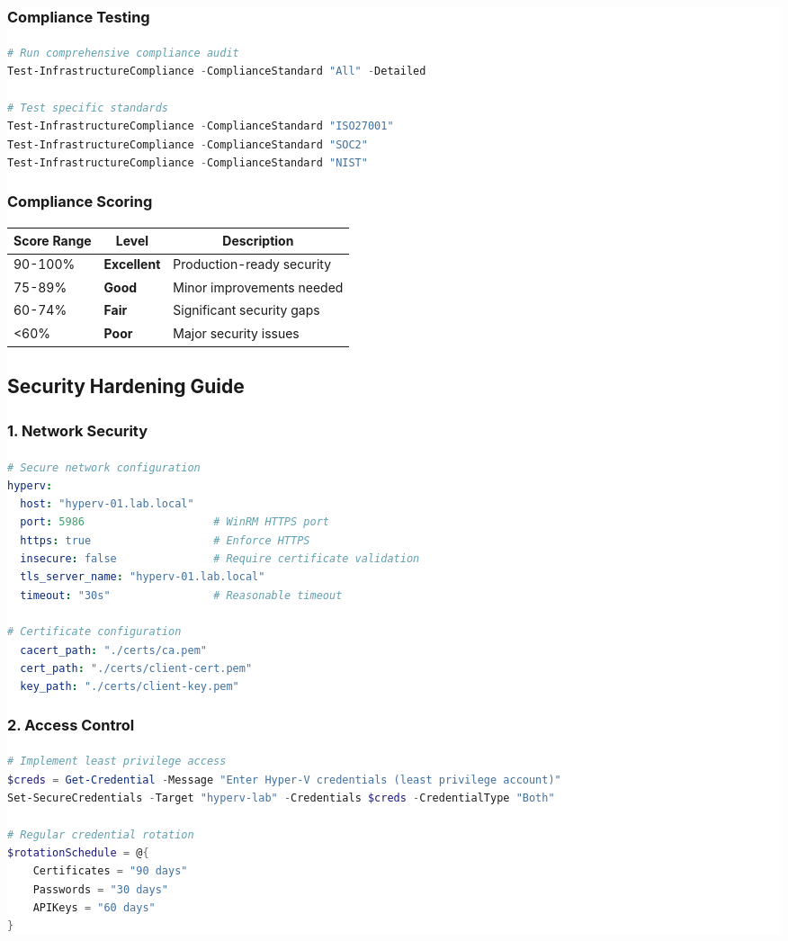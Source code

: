 ### Compliance Testing

```powershell
# Run comprehensive compliance audit
Test-InfrastructureCompliance -ComplianceStandard "All" -Detailed

# Test specific standards
Test-InfrastructureCompliance -ComplianceStandard "ISO27001"
Test-InfrastructureCompliance -ComplianceStandard "SOC2"
Test-InfrastructureCompliance -ComplianceStandard "NIST"
```

### Compliance Scoring

| Score Range | Level | Description |
|-------------|-------|-------------|
| 90-100% | **Excellent** | Production-ready security |
| 75-89% | **Good** | Minor improvements needed |
| 60-74% | **Fair** | Significant security gaps |
| <60% | **Poor** | Major security issues |

## Security Hardening Guide

### 1. Network Security

```yaml
# Secure network configuration
hyperv:
  host: "hyperv-01.lab.local"
  port: 5986                    # WinRM HTTPS port
  https: true                   # Enforce HTTPS
  insecure: false               # Require certificate validation
  tls_server_name: "hyperv-01.lab.local"
  timeout: "30s"                # Reasonable timeout

# Certificate configuration
  cacert_path: "./certs/ca.pem"
  cert_path: "./certs/client-cert.pem"
  key_path: "./certs/client-key.pem"
```

### 2. Access Control

```powershell
# Implement least privilege access
$creds = Get-Credential -Message "Enter Hyper-V credentials (least privilege account)"
Set-SecureCredentials -Target "hyperv-lab" -Credentials $creds -CredentialType "Both"

# Regular credential rotation
$rotationSchedule = @{
    Certificates = "90 days"
    Passwords = "30 days"
    APIKeys = "60 days"
}
```

